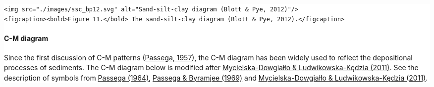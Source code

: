     <img src="./images/ssc_bp12.svg" alt="Sand-silt-clay diagram (Blott & Pye, 2012)"/>
    <figcaption><bold>Figure 11.</bold> The sand-silt-clay diagram (Blott & Pye, 2012).</figcaption>
</figure>

#### C-M diagram

Since the first discussion of C-M patterns ([Passega, 1957](https://doi.org/10.1306/0BDA594E-16BD-11D7-8645000102C1865D)), the C-M diagram has been widely used to reflect the depositional processes of sediments. The C-M diagram below is modified after [Mycielska-Dowgiałło & Ludwikowska-Kędzia (2011)](https://doi.org/10.2478/v10118-011-0010-9). See the description of symbols from [Passega (1964)](https://doi.org/10.1306/74D711A4-2B21-11D7-8648000102C1865D), [Passega & Byramjee (1969)](https://doi.org/10.1111/j.1365-3091.1969.tb00171.x) and [Mycielska-Dowgiałło & Ludwikowska-Kędzia (2011)](https://doi.org/10.2478/v10118-011-0010-9).

<figure>